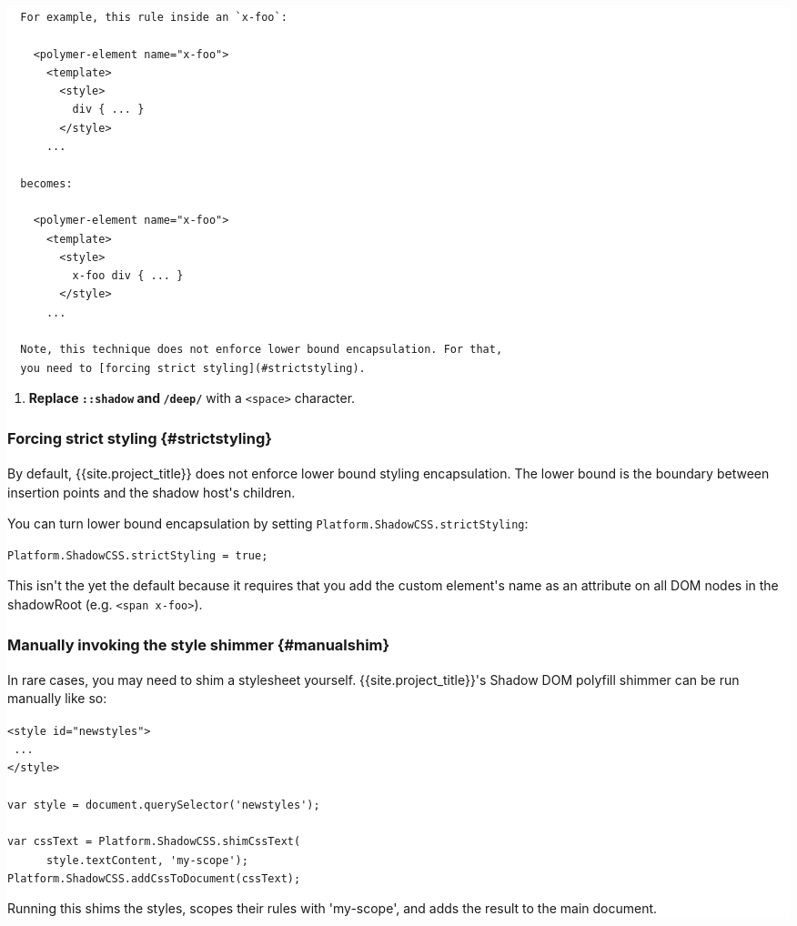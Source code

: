       For example, this rule inside an `x-foo`:

        <polymer-element name="x-foo">
          <template>
            <style>
              div { ... }
            </style>
          ...

      becomes:

        <polymer-element name="x-foo">
          <template>
            <style>
              x-foo div { ... }
            </style>
          ...

      Note, this technique does not enforce lower bound encapsulation. For that,
      you need to [forcing strict styling](#strictstyling).

1. **Replace `::shadow` and `/deep/`** with a `<space>` character.

### Forcing strict styling {#strictstyling}

By default, {{site.project_title}} does not enforce lower bound styling encapsulation.
The lower bound is the boundary between insertion points and the shadow host's children.

You can turn lower bound encapsulation by setting `Platform.ShadowCSS.strictStyling`:

    Platform.ShadowCSS.strictStyling = true;

This isn't the yet the default because it requires that you add the custom element's name as an attribute on all DOM nodes in the shadowRoot (e.g. `<span x-foo>`).


### Manually invoking the style shimmer {#manualshim}

In rare cases, you may need to shim a stylesheet yourself. {{site.project_title}}'s Shadow DOM polyfill shimmer can be run manually like so:

    <style id="newstyles">
     ...
    </style>

    var style = document.querySelector('newstyles');

    var cssText = Platform.ShadowCSS.shimCssText(
          style.textContent, 'my-scope');
    Platform.ShadowCSS.addCssToDocument(cssText);

Running this shims the styles, scopes their rules with 'my-scope', and adds the result
to the main document.
